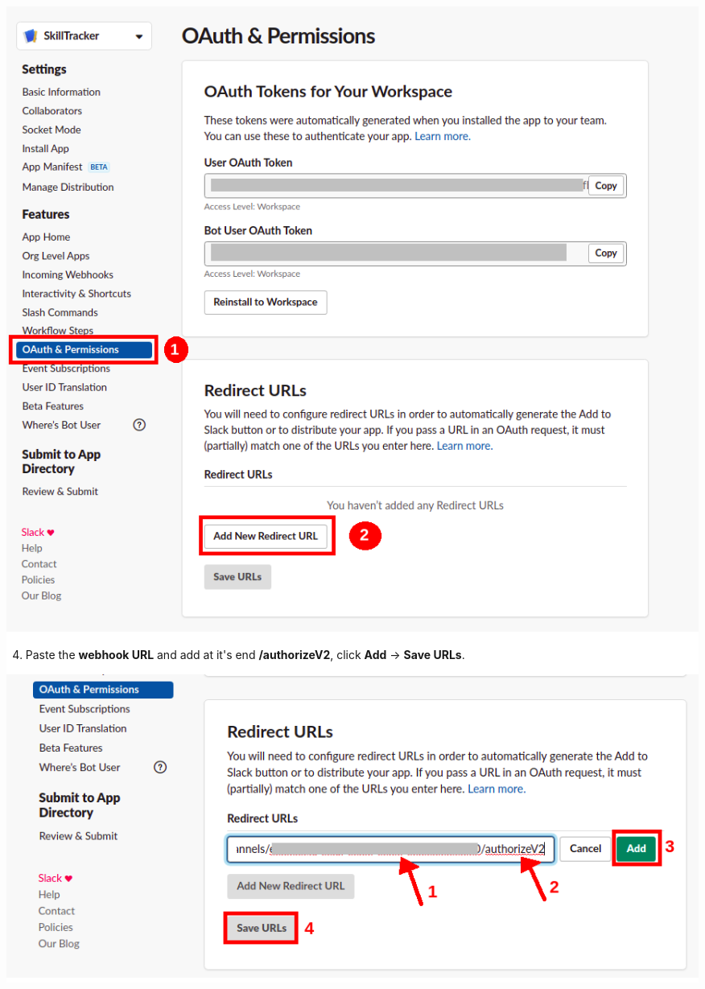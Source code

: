   ![redirect url](./images/redirect-url.png)   

4. Paste the **webhook URL** and add at it's end **/authorizeV2**, click **Add** -> **Save URLs**.

  ![redirect url2](./images/redirect-2.png)
